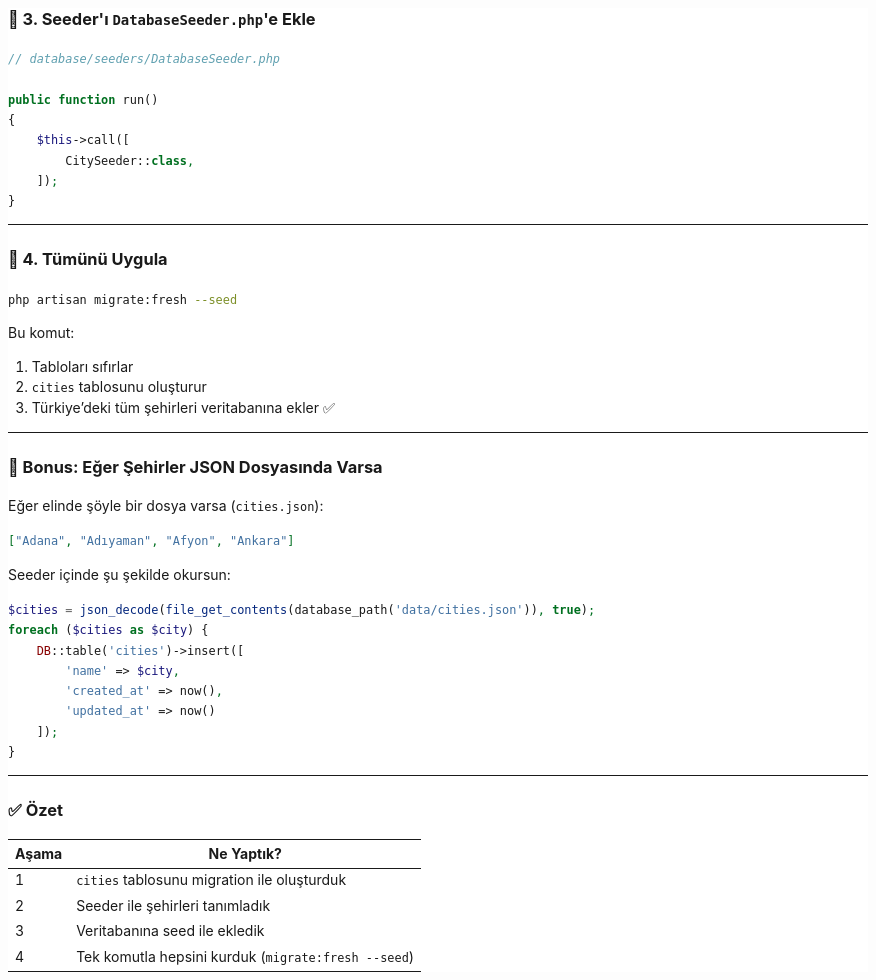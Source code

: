 
### 📌 3. Seeder'ı `DatabaseSeeder.php`'e Ekle

```php
// database/seeders/DatabaseSeeder.php

public function run()
{
    $this->call([
        CitySeeder::class,
    ]);
}
```

---

### 📌 4. Tümünü Uygula

```bash
php artisan migrate:fresh --seed
```

Bu komut:

1. Tabloları sıfırlar
2. `cities` tablosunu oluşturur
3. Türkiye’deki tüm şehirleri veritabanına ekler ✅

---

### 🎁 Bonus: Eğer Şehirler JSON Dosyasında Varsa

Eğer elinde şöyle bir dosya varsa (`cities.json`):

```json
["Adana", "Adıyaman", "Afyon", "Ankara"]
```

Seeder içinde şu şekilde okursun:

```php
$cities = json_decode(file_get_contents(database_path('data/cities.json')), true);
foreach ($cities as $city) {
    DB::table('cities')->insert([
        'name' => $city,
        'created_at' => now(),
        'updated_at' => now()
    ]);
}
```

---

### ✅ Özet

| Aşama | Ne Yaptık?                                          |
| ----- | --------------------------------------------------- |
| 1     | `cities` tablosunu migration ile oluşturduk         |
| 2     | Seeder ile şehirleri tanımladık                     |
| 3     | Veritabanına seed ile ekledik                       |
| 4     | Tek komutla hepsini kurduk (`migrate:fresh --seed`) |
